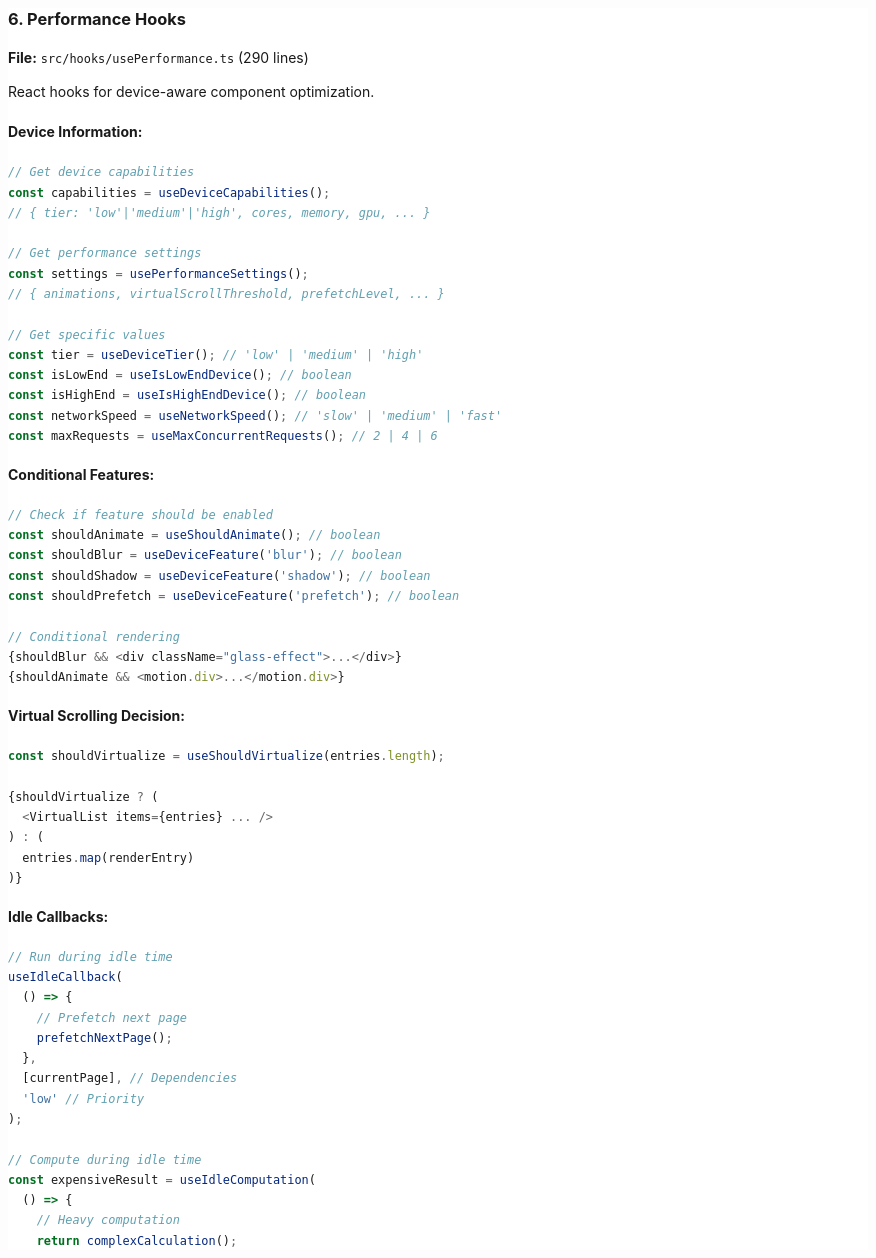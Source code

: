 
### 6. Performance Hooks
**File:** `src/hooks/usePerformance.ts` (290 lines)

React hooks for device-aware component optimization.

#### Device Information:
```typescript
// Get device capabilities
const capabilities = useDeviceCapabilities();
// { tier: 'low'|'medium'|'high', cores, memory, gpu, ... }

// Get performance settings
const settings = usePerformanceSettings();
// { animations, virtualScrollThreshold, prefetchLevel, ... }

// Get specific values
const tier = useDeviceTier(); // 'low' | 'medium' | 'high'
const isLowEnd = useIsLowEndDevice(); // boolean
const isHighEnd = useIsHighEndDevice(); // boolean
const networkSpeed = useNetworkSpeed(); // 'slow' | 'medium' | 'fast'
const maxRequests = useMaxConcurrentRequests(); // 2 | 4 | 6
```

#### Conditional Features:
```typescript
// Check if feature should be enabled
const shouldAnimate = useShouldAnimate(); // boolean
const shouldBlur = useDeviceFeature('blur'); // boolean
const shouldShadow = useDeviceFeature('shadow'); // boolean
const shouldPrefetch = useDeviceFeature('prefetch'); // boolean

// Conditional rendering
{shouldBlur && <div className="glass-effect">...</div>}
{shouldAnimate && <motion.div>...</motion.div>}
```

#### Virtual Scrolling Decision:
```typescript
const shouldVirtualize = useShouldVirtualize(entries.length);

{shouldVirtualize ? (
  <VirtualList items={entries} ... />
) : (
  entries.map(renderEntry)
)}
```

#### Idle Callbacks:
```typescript
// Run during idle time
useIdleCallback(
  () => {
    // Prefetch next page
    prefetchNextPage();
  },
  [currentPage], // Dependencies
  'low' // Priority
);

// Compute during idle time
const expensiveResult = useIdleComputation(
  () => {
    // Heavy computation
    return complexCalculation();
```